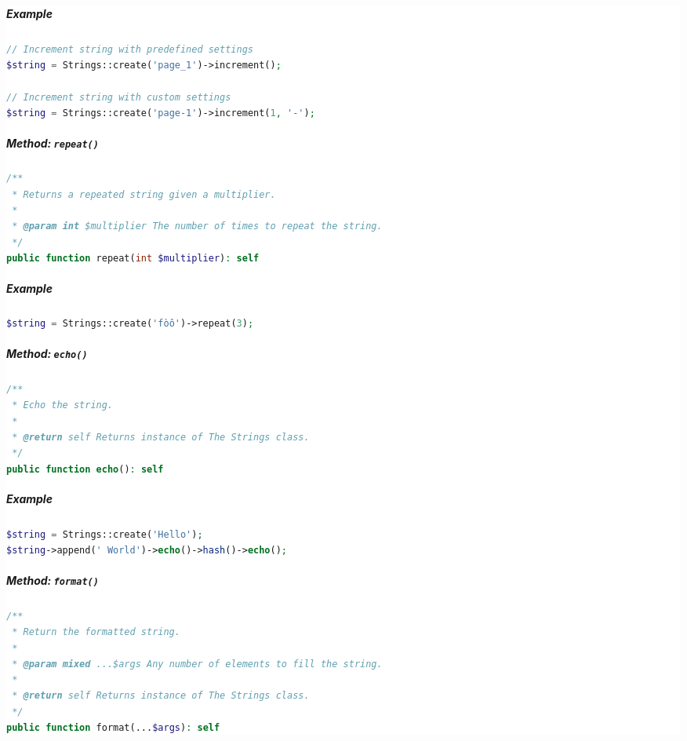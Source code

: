 ##### Example

```php
// Increment string with predefined settings
$string = Strings::create('page_1')->increment();

// Increment string with custom settings
$string = Strings::create('page-1')->increment(1, '-');
```

##### <a name="strings_repeat"></a> Method: `repeat()`

```php
/**
 * Returns a repeated string given a multiplier.
 *
 * @param int $multiplier The number of times to repeat the string.
 */
public function repeat(int $multiplier): self
```

##### Example

```php
$string = Strings::create('fòô')->repeat(3);
```

##### <a name="strings_echo"></a> Method: `echo()`

```php
/**
 * Echo the string.
 *
 * @return self Returns instance of The Strings class.
 */
public function echo(): self
```

##### Example

```php
$string = Strings::create('Hello');
$string->append(' World')->echo()->hash()->echo();
```

##### <a name="strings_format"></a> Method: `format()`

```php
/**
 * Return the formatted string.
 *
 * @param mixed ...$args Any number of elements to fill the string.
 *
 * @return self Returns instance of The Strings class.
 */
public function format(...$args): self
```
